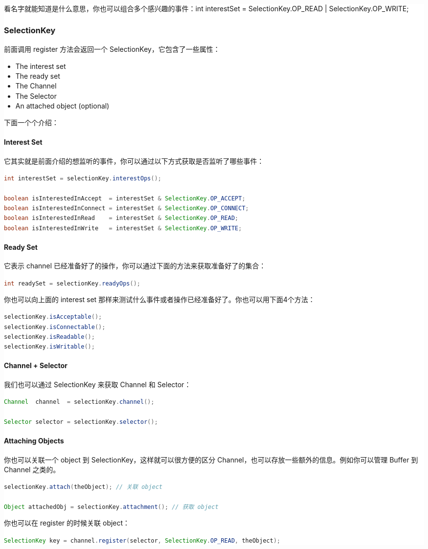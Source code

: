 看名字就能知道是什么意思，你也可以组合多个感兴趣的事件：int interestSet = SelectionKey.OP_READ | SelectionKey.OP_WRITE;    

### SelectionKey
前面调用 register 方法会返回一个 SelectionKey，它包含了一些属性：    
+ The interest set
+ The ready set
+ The Channel
+ The Selector
+ An attached object (optional)

下面一个个介绍：    

#### Interest Set
它其实就是前面介绍的想监听的事件，你可以通过以下方式获取是否监听了哪些事件：    
```java
int interestSet = selectionKey.interestOps();

boolean isInterestedInAccept  = interestSet & SelectionKey.OP_ACCEPT;
boolean isInterestedInConnect = interestSet & SelectionKey.OP_CONNECT;
boolean isInterestedInRead    = interestSet & SelectionKey.OP_READ;
boolean isInterestedInWrite   = interestSet & SelectionKey.OP_WRITE;   
```

#### Ready Set
它表示 channel 已经准备好了的操作，你可以通过下面的方法来获取准备好了的集合：    
```java
int readySet = selectionKey.readyOps();
```
你也可以向上面的 interest set 那样来测试什么事件或者操作已经准备好了。你也可以用下面4个方法：   
```java
selectionKey.isAcceptable();
selectionKey.isConnectable();
selectionKey.isReadable();
selectionKey.isWritable();
```

#### Channel + Selector
我们也可以通过 SelectionKey 来获取 Channel 和 Selector：    
```java
Channel  channel  = selectionKey.channel();

Selector selector = selectionKey.selector();    
```

#### Attaching Objects
你也可以关联一个 object 到 SelectionKey，这样就可以很方便的区分 Channel，也可以存放一些额外的信息。例如你可以管理 Buffer 到 Channel 之类的。    
```java
selectionKey.attach(theObject); // 关联 object

Object attachedObj = selectionKey.attachment(); // 获取 object
```
你也可以在 register 的时候关联 object：    
```java
SelectionKey key = channel.register(selector, SelectionKey.OP_READ, theObject);
```
